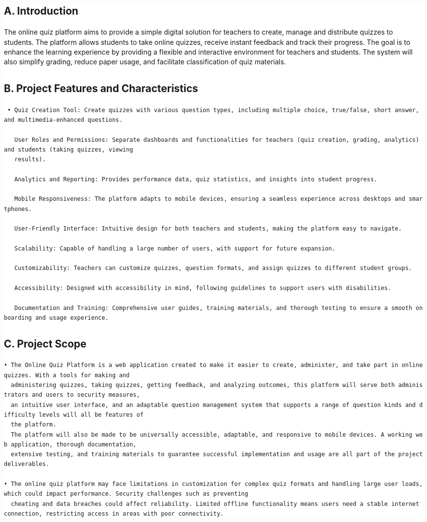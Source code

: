 ## A. Introduction
The online quiz platform aims to provide a simple digital solution for teachers to create, manage and distribute quizzes to students. The platform allows students to take online quizzes, receive instant feedback and track their progress. The goal is to enhance the learning experience by providing a flexible and interactive environment for teachers and students. The system will also simplify grading, reduce paper usage, and facilitate classification of quiz materials.


## B. Project Features and Characteristics
     • Quiz Creation Tool: Create quizzes with various question types, including multiple choice, true/false, short answer, and multimedia-enhanced questions.
     
       User Roles and Permissions: Separate dashboards and functionalities for teachers (quiz creation, grading, analytics) and students (taking quizzes, viewing 
       results).
       
       Analytics and Reporting: Provides performance data, quiz statistics, and insights into student progress.
       
       Mobile Responsiveness: The platform adapts to mobile devices, ensuring a seamless experience across desktops and smartphones.
       
       User-Friendly Interface: Intuitive design for both teachers and students, making the platform easy to navigate.
       
       Scalability: Capable of handling a large number of users, with support for future expansion.
       
       Customizability: Teachers can customize quizzes, question formats, and assign quizzes to different student groups.
       
       Accessibility: Designed with accessibility in mind, following guidelines to support users with disabilities.
       
       Documentation and Training: Comprehensive user guides, training materials, and thorough testing to ensure a smooth onboarding and usage experience.


## C. Project Scope
    • The Online Quiz Platform is a web application created to make it easier to create, administer, and take part in online quizzes. With a tools for making and   
      administering quizzes, taking quizzes, getting feedback, and analyzing outcomes, this platform will serve both administrators and users to security measures, 
      an intuitive user interface, and an adaptable question management system that supports a range of question kinds and difficulty levels will all be features of 
      the platform.
      The platform will also be made to be universally accessible, adaptable, and responsive to mobile devices. A working web application, thorough documentation, 
      extensive testing, and training materials to guarantee successful implementation and usage are all part of the project deliverables.
      
    • The online quiz platform may face limitations in customization for complex quiz formats and handling large user loads, which could impact performance. Security challenges such as preventing 
      cheating and data breaches could affect reliability. Limited offline functionality means users need a stable internet connection, restricting access in areas with poor connectivity.
     